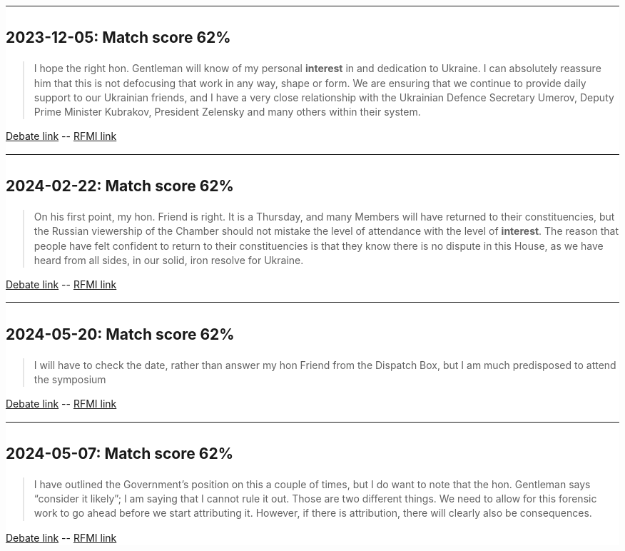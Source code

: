 
---



## 2023-12-05: Match score 62%

>I hope the right hon. Gentleman will know of my personal **interest** in and dedication to Ukraine. I can absolutely reassure him that this is not defocusing that work in any way, shape or form. We are ensuring that we continue to provide daily support to our Ukrainian friends, and I have a very close relationship with the Ukrainian Defence Secretary Umerov, Deputy Prime Minister Kubrakov, President Zelensky and many others within their system.

[Debate link](https://www.theyworkforyou.com/debates/?id=2023-12-05a.215.1)  --  [RFMI link](https://www.theyworkforyou.com/mp/11917/register)


---



## 2024-02-22: Match score 62%

>On his first point, my hon. Friend is right. It is a Thursday, and many Members will have returned to their constituencies, but the Russian viewership of the Chamber should not mistake the level of attendance with the level of **interest**. The reason that people have felt confident to return to their constituencies is that they know there is no dispute in this House, as we have heard from all sides, in our solid, iron resolve for Ukraine.

[Debate link](https://www.theyworkforyou.com/debates/?id=2024-02-22c.892.2)  --  [RFMI link](https://www.theyworkforyou.com/mp/11917/register)


---



## 2024-05-20: Match score 62%

>I will have to check the date, rather than answer my hon Friend from the Dispatch Box, but I am much predisposed to attend the symposium

[Debate link](https://www.theyworkforyou.com/debates/?id=2024-05-20a.626.1)  --  [RFMI link](https://www.theyworkforyou.com/mp/11917/register)


---



## 2024-05-07: Match score 62%

>I have outlined the Government’s position on this a couple of times, but I do want to note that the hon. Gentleman says “consider it likely”; I am saying that I cannot rule it out. Those are two different things. We need to allow for this forensic work to go ahead before we start attributing it. However, if there is attribution, there will clearly also be consequences.

[Debate link](https://www.theyworkforyou.com/debates/?id=2024-05-07b.474.0)  --  [RFMI link](https://www.theyworkforyou.com/mp/11917/register)
